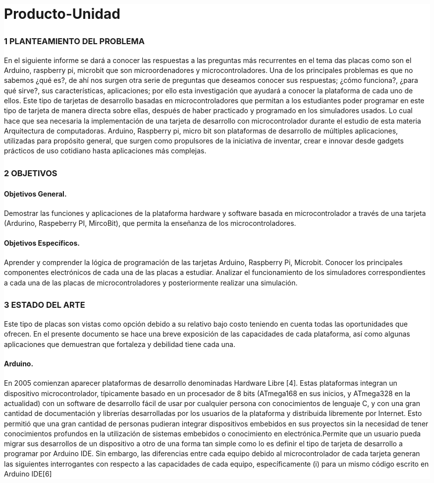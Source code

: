 # Producto-Unidad
   ### 1 PLANTEAMIENTO DEL PROBLEMA

En el siguiente informe se dará a conocer las respuestas a las preguntas más recurrentes en el tema das placas como son el Arduino, raspberry pi, microbit que son microordenadores y microcontroladores.  Una de los principales problemas es que no sabemos ¿qué es?, de ahí nos surgen otra serie de preguntas que deseamos conocer sus respuestas; ¿cómo funciona?, ¿para qué sirve?, sus características, aplicaciones; por ello esta investigación que ayudará a conocer la plataforma de cada uno de ellos. Este tipo de tarjetas de desarrollo basadas en microcontroladores que permitan a los estudiantes poder programar en este tipo de tarjeta de manera directa sobre ellas, después de haber practicado y programado en los simuladores usados. Lo cual hace que sea necesaria la implementación de una tarjeta de desarrollo con microcontrolador durante el estudio de esta materia Arquitectura de computadoras. Arduino, Raspberry pi, micro bit son plataformas de desarrollo de múltiples aplicaciones, utilizadas para propósito general, que surgen como propulsores de la iniciativa de inventar, crear e innovar desde gadgets prácticos de uso cotidiano hasta aplicaciones más complejas.

### 2 OBJETIVOS

#### Objetivos General.

Demostrar las funciones y aplicaciones de la plataforma hardware y software basada en microcontrolador a través de una tarjeta (Ardurino, Raspeberry PI, MircoBit), que permita la enseñanza de los microcontroladores.

#### Objetivos Específicos.

Aprender y comprender la lógica de programación de las tarjetas Arduino, Raspberry Pi, Microbit. 
Conocer los principales componentes electrónicos de cada una de las placas a estudiar.
Analizar el funcionamiento de los simuladores correspondientes a cada una de las placas de microcontroladores y posteriormente realizar una simulación.

### 3 ESTADO DEL ARTE

Este tipo de placas son vistas como opción debido a su relativo bajo costo teniendo en cuenta todas las oportunidades que ofrecen. En el presente documento se hace una breve exposición de las capacidades de cada plataforma, así como algunas aplicaciones que demuestran que fortaleza y debilidad tiene cada una.

#### Arduino. 


En 2005 comienzan aparecer plataformas de desarrollo denominadas Hardware Libre [4]. Estas plataformas integran un dispositivo microcontrolador, típicamente basado en un procesador de 8 bits (ATmega168 en sus inicios, y ATmega328 en la actualidad) con un software de desarrollo fácil de usar por cualquier persona con conocimientos de lenguaje C, y con una gran cantidad de documentación y librerías desarrolladas por los usuarios de la plataforma y distribuida libremente por Internet. Esto permitió que una gran cantidad de personas pudieran integrar dispositivos embebidos en sus proyectos sin la necesidad de tener conocimientos profundos en la utilización de sistemas embebidos o conocimiento en electrónica.Permite que un usuario pueda migrar sus desarrollos de un dispositivo a otro de una forma tan simple como lo es definir el tipo de tarjeta de desarrollo a programar por Arduino IDE. Sin embargo, las diferencias entre cada equipo debido al microcontrolador de cada tarjeta generan las siguientes interrogantes con respecto a las capacidades de cada equipo, específicamente (i) para un mismo código escrito en Arduino IDE[6]